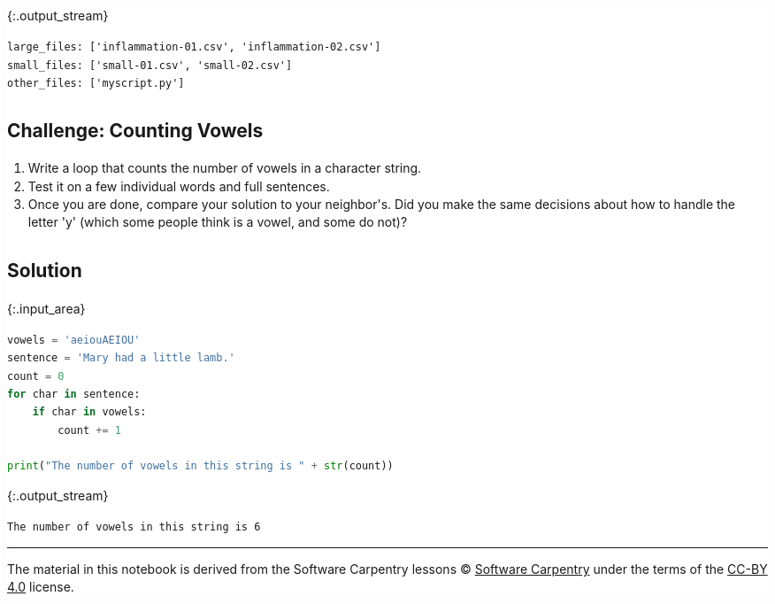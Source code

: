 {:.output_stream}
```
large_files: ['inflammation-01.csv', 'inflammation-02.csv']
small_files: ['small-01.csv', 'small-02.csv']
other_files: ['myscript.py']

```


<section class="challenge panel panel-success">
<div class="panel-heading">
<h2><span class="fa fa-pencil"></span> Challenge: Counting Vowels</h2>
</div>


<div class="panel-body">

<ol>
<li>Write a loop that counts the number of vowels in a character string.</li>
<li>Test it on a few individual words and full sentences.</li>
<li>Once you are done, compare your solution to your neighbor's.
   Did you make the same decisions about how to handle the letter 'y'
   (which some people think is a vowel, and some do not)?</li>
</ol>

</div>

</section>



<section class="solution panel panel-primary">
<div class="panel-heading">
<h2><span class="fa fa-eye"></span> Solution</h2>
</div>

</section>



{:.input_area}
```python
vowels = 'aeiouAEIOU'
sentence = 'Mary had a little lamb.'
count = 0
for char in sentence:
    if char in vowels:
        count += 1

print("The number of vowels in this string is " + str(count))
```

{:.output_stream}
```
The number of vowels in this string is 6

```

---
The material in this notebook is derived from the Software Carpentry lessons
&copy; [Software Carpentry](http://software-carpentry.org/) under the terms
of the [CC-BY 4.0](https://creativecommons.org/licenses/by/4.0/) license.
